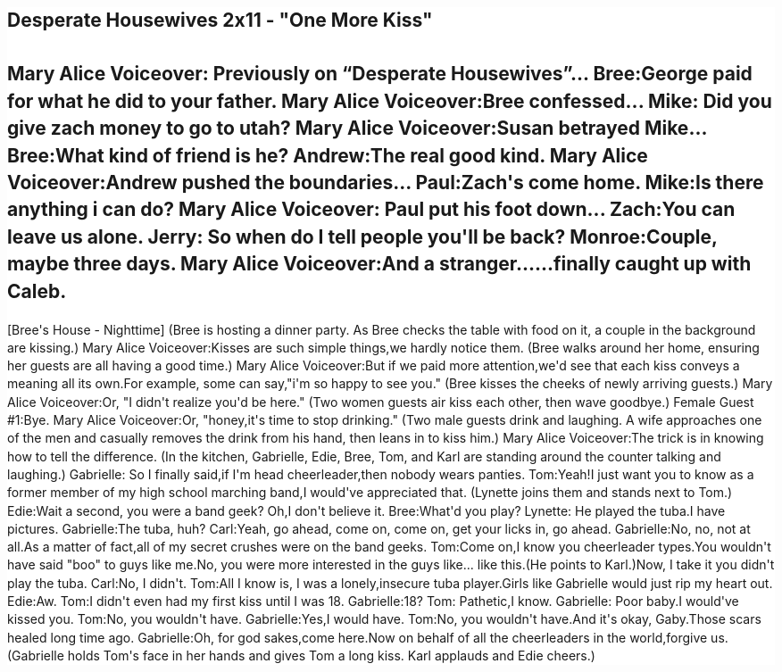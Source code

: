 Desperate Housewives
2x11 - "One More Kiss"
--------------------------------------------------------------------------------
Mary Alice Voiceover: Previously on “Desperate Housewives”...
Bree:George paid for what he did to your father.
Mary Alice Voiceover:Bree confessed...
Mike: Did you give zach money to go to utah?
Mary Alice Voiceover:Susan betrayed Mike...
Bree:What kind of friend is he?
Andrew:The real good kind.
Mary Alice Voiceover:Andrew pushed the boundaries...
Paul:Zach's come home.
Mike:Is there anything i can do?
Mary Alice Voiceover: Paul put his foot down...
Zach:You can leave us alone.
Jerry: So when do I tell people you'll be back?
Monroe:Couple, maybe three days.
Mary Alice Voiceover:And a stranger......finally caught up with Caleb.
--------------------------------------------------------------------------------
[Bree's House - Nighttime]
(Bree is hosting a dinner party. As Bree checks the table with food on it, a couple in the background are kissing.) 
Mary Alice Voiceover:Kisses are such simple things,we hardly notice them.
(Bree walks around her home, ensuring her guests are all having a good time.) 
Mary Alice Voiceover:But if we paid more attention,we'd see that each kiss conveys a meaning all its own.For example, some can say,"i'm so happy to see you."
(Bree kisses the cheeks of newly arriving guests.)
Mary Alice Voiceover:Or, "I didn't realize you'd be here."
(Two women guests air kiss each other, then wave goodbye.) 
Female Guest #1:Bye.
Mary Alice Voiceover:Or, "honey,it's time to stop drinking."
(Two male guests drink and laughing. A wife approaches one of the men and casually removes the drink from his hand, then leans in to kiss him.)
Mary Alice Voiceover:The trick is in knowing how to tell the difference.
(In the kitchen, Gabrielle, Edie, Bree, Tom, and Karl are standing around the counter talking and laughing.) 
Gabrielle: So I finally said,if I'm head cheerleader,then nobody wears panties.
Tom:Yeah!I just want you to know as a former member of my high school marching band,I would've appreciated that.
(Lynette joins them and stands next to Tom.) 
Edie:Wait a second, you were a band geek? Oh,I don't believe it.
Bree:What'd you play?
Lynette: He played the tuba.I have pictures.
Gabrielle:The tuba, huh?
Carl:Yeah, go ahead, come on, come on, get your licks in, go ahead.
Gabrielle:No, no, not at all.As a matter of fact,all of my secret crushes were on the band geeks.
Tom:Come on,I know you cheerleader types.You wouldn't have said "boo" to guys like me.No, you were more interested in the guys like... like this.(He points to Karl.)Now, I take it you didn't play the tuba.
Carl:No, I didn't.
Tom:All I know is, I was a lonely,insecure tuba player.Girls like Gabrielle would just rip my heart out.
Edie:Aw.
Tom:I didn't even had my first kiss until I was 18.
Gabrielle:18?
Tom: Pathetic,I know.
Gabrielle: Poor baby.I would've kissed you.
Tom:No, you wouldn't have.
Gabrielle:Yes,I would have.
Tom:No, you wouldn't have.And it's okay, Gaby.Those scars healed long time ago.
Gabrielle:Oh, for god sakes,come here.Now on behalf of all the cheerleaders in the world,forgive us.
(Gabrielle holds Tom's face in her hands and gives Tom a long kiss. Karl applauds and Edie cheers.) 